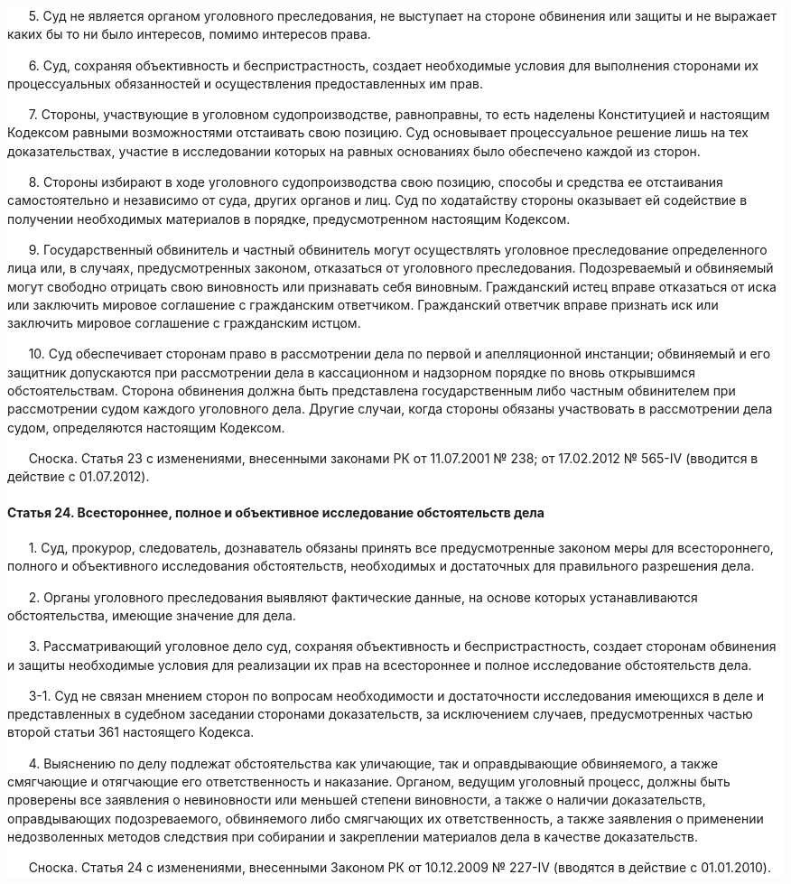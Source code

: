       5. Суд не является органом уголовного преследования, не выступает на стороне обвинения или защиты и не выражает каких бы то ни было интересов, помимо интересов права.

      6. Суд, сохраняя объективность и беспристрастность, создает необходимые условия для выполнения сторонами их процессуальных обязанностей и осуществления предоставленных им прав.

      7. Стороны, участвующие в уголовном судопроизводстве, равноправны, то есть наделены Конституцией и настоящим Кодексом равными возможностями отстаивать свою позицию. Суд основывает процессуальное решение лишь на тех доказательствах, участие в исследовании которых на равных основаниях было обеспечено каждой из сторон.

      8. Стороны избирают в ходе уголовного судопроизводства свою позицию, способы и средства ее отстаивания самостоятельно и независимо от суда, других органов и лиц. Суд по ходатайству стороны оказывает ей содействие в получении необходимых материалов в порядке, предусмотренном настоящим Кодексом.

      9. Государственный обвинитель и частный обвинитель могут осуществлять уголовное преследование определенного лица или, в случаях, предусмотренных законом, отказаться от уголовного преследования. Подозреваемый и обвиняемый могут свободно отрицать свою виновность или признавать себя виновным. Гражданский истец вправе отказаться от иска или заключить мировое соглашение с гражданским ответчиком. Гражданский ответчик вправе признать иск или заключить мировое соглашение с гражданским истцом.

      10. Суд обеспечивает сторонам право в рассмотрении дела по первой и апелляционной инстанции; обвиняемый и его защитник допускаются при рассмотрении дела в кассационном и надзорном порядке по вновь открывшимся обстоятельствам. Сторона обвинения должна быть представлена государственным либо частным обвинителем при рассмотрении судом каждого уголовного дела. Другие случаи, когда стороны обязаны участвовать в рассмотрении дела судом, определяются настоящим Кодексом.

      Сноска. Статья 23 с изменениями, внесенными законами РК от 11.07.2001 № 238; от 17.02.2012 № 565-IV (вводится в действие с 01.07.2012).

#### Статья 24. Всестороннее, полное и объективное исследование обстоятельств дела

      1. Суд, прокурор, следователь, дознаватель обязаны принять все предусмотренные законом меры для всестороннего, полного и объективного исследования обстоятельств, необходимых и достаточных для правильного разрешения дела.

      2. Органы уголовного преследования выявляют фактические данные, на основе которых устанавливаются обстоятельства, имеющие значение для дела.

      3. Рассматривающий уголовное дело суд, сохраняя объективность и беспристрастность, создает сторонам обвинения и защиты необходимые условия для реализации их прав на всестороннее и полное исследование обстоятельств дела.

      3-1. Суд не связан мнением сторон по вопросам необходимости и достаточности исследования имеющихся в деле и представленных в судебном заседании сторонами доказательств, за исключением случаев, предусмотренных частью второй статьи 361 настоящего Кодекса.

      4. Выяснению по делу подлежат обстоятельства как уличающие, так и оправдывающие обвиняемого, а также смягчающие и отягчающие его ответственность и наказание. Органом, ведущим уголовный процесс, должны быть проверены все заявления о невиновности или меньшей степени виновности, а также о наличии доказательств, оправдывающих подозреваемого, обвиняемого либо смягчающих их ответственность, а также заявления о применении недозволенных методов следствия при собирании и закреплении материалов дела в качестве доказательств.

      Сноска. Статья 24 с изменениями, внесенными Законом РК от 10.12.2009 № 227-IV (вводятся в действие с 01.01.2010).
